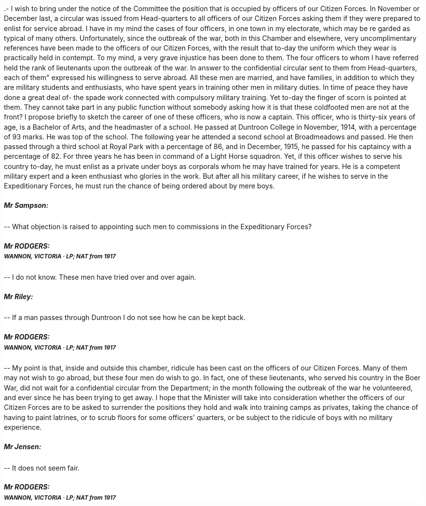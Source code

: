 .- I wish to bring under the notice of the Committee the position that is occupied by officers of our Citizen Forces. In November or December last, a circular was issued from Head-quarters to all officers of our Citizen Forces asking them if they were prepared to enlist for service abroad. I have in my mind the cases of four officers, in one town in my electorate, which may be re garded as typical of many others. Unfortunately, since the outbreak of the war, both in this Chamber and elsewhere, very uncomplimentary references have been made to the officers of our Citizen Forces, with the result that to-day the uniform which they wear is practically held in contempt. To my mind, a very grave injustice has been done to them. The four officers to whom I have referred held the rank of lieutenants upon the outbreak of the war. In answer to the confidential circular sent to them from Head-quarters, each of them" expressed his willingness to serve abroad. All these men are married, and have families, in addition to which they are military students and enthusiasts, who have spent years in training other men in military duties. In time of peace they have done a great deal of- the spade work connected with compulsory military training. Yet to-day the finger of scorn is pointed at them. They cannot take part in any public function without somebody asking how it is that these coldfooted men are not at the front? I propose briefly to sketch the career of one of these officers, who is now a captain. This officer, who is thirty-six years of age, is a Bachelor of Arts, and the headmaster of a school. He passed at Duntroon College in November, 1914, with a percentage of 93 marks. He was top of the school. The following year he attended a second school at Broadmeadows and passed. He then passed through a third school at Royal Park with a percentage of 86, and in December, 1915, he passed for his captaincy with a percentage of 82. For three years he has been in command of a Light Horse squadron. Yet, if this officer wishes to serve his country to-day, he must enlist as a private under boys as corporals whom he may have trained for years. He is a competent military expert and a keen enthusiast who glories in the work. But after all his military career, if he wishes to serve in the Expeditionary Forces, he must run the chance of being ordered about by mere boys. 

##### Mr Sampson:

-- What objection is raised to appointing such men to commissions in the Expeditionary Forces? 

##### Mr RODGERS:<br><small class="text-muted">WANNON, VICTORIA &middot; LP; NAT from 1917</small>

-- I do not know. These men have tried over and over again. 

##### Mr Riley:

-- If a man passes through Duntroon I do not see how he can be kept back. 

##### Mr RODGERS:<br><small class="text-muted">WANNON, VICTORIA &middot; LP; NAT from 1917</small>

-- My point is that, inside and outside this chamber, ridicule has been cast on the officers of our Citizen Forces. Many of them may not wish to go abroad, but these four men do wish to go. In fact, one of these lieutenants, who served his country in the Boer War, did not wait for a confidential circular from the Department; in the month following the outbreak of the war he volunteered, and ever since he has been trying to get away. I hope that the Minister will take into consideration whether the officers of our Citizen Forces are to be asked to surrender the positions they hold and walk into training camps as privates, taking the chance of having to paint latrines, or to scrub floors for some officers' quarters, or be subject to the ridicule of boys with no military experience. 

##### Mr Jensen:

-- It does not seem fair. 

##### Mr RODGERS:<br><small class="text-muted">WANNON, VICTORIA &middot; LP; NAT from 1917</small>
